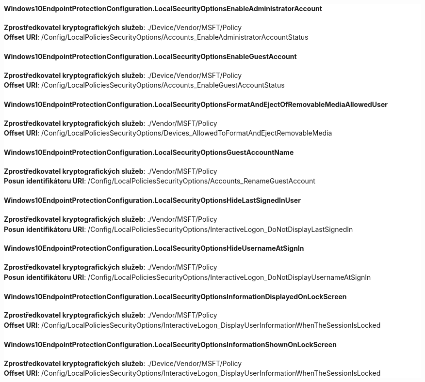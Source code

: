 #### <a name="windows10endpointprotectionconfigurationlocalsecurityoptionsenableadministratoraccount"></a>Windows10EndpointProtectionConfiguration.LocalSecurityOptionsEnableAdministratorAccount 
**Zprostředkovatel kryptografických služeb**: ./Device/Vendor/MSFT/Policy  
**Offset URI**: /Config/LocalPoliciesSecurityOptions/Accounts\_EnableAdministratorAccountStatus

#### <a name="windows10endpointprotectionconfigurationlocalsecurityoptionsenableguestaccount"></a>Windows10EndpointProtectionConfiguration.LocalSecurityOptionsEnableGuestAccount 
**Zprostředkovatel kryptografických služeb**: ./Device/Vendor/MSFT/Policy  
**Offset URI**: /Config/LocalPoliciesSecurityOptions/Accounts\_EnableGuestAccountStatus

#### <a name="windows10endpointprotectionconfigurationlocalsecurityoptionsformatandejectofremovablemediaalloweduser"></a>Windows10EndpointProtectionConfiguration.LocalSecurityOptionsFormatAndEjectOfRemovableMediaAllowedUser 
**Zprostředkovatel kryptografických služeb**: ./Vendor/MSFT/Policy  
**Offset URI**: /Config/LocalPoliciesSecurityOptions/Devices\_AllowedToFormatAndEjectRemovableMedia

#### <a name="windows10endpointprotectionconfigurationlocalsecurityoptionsguestaccountname"></a>Windows10EndpointProtectionConfiguration.LocalSecurityOptionsGuestAccountName 
**Zprostředkovatel kryptografických služeb**: ./Vendor/MSFT/Policy  
**Posun identifikátoru URI**: /Config/LocalPoliciesSecurityOptions/Accounts\_RenameGuestAccount

#### <a name="windows10endpointprotectionconfigurationlocalsecurityoptionshidelastsignedinuser"></a>Windows10EndpointProtectionConfiguration.LocalSecurityOptionsHideLastSignedInUser 
**Zprostředkovatel kryptografických služeb**: ./Vendor/MSFT/Policy  
**Posun identifikátoru URI**: /Config/LocalPoliciesSecurityOptions/InteractiveLogon\_DoNotDisplayLastSignedIn

#### <a name="windows10endpointprotectionconfigurationlocalsecurityoptionshideusernameatsignin"></a>Windows10EndpointProtectionConfiguration.LocalSecurityOptionsHideUsernameAtSignIn 
**Zprostředkovatel kryptografických služeb**: ./Vendor/MSFT/Policy  
**Posun identifikátoru URI**: /Config/LocalPoliciesSecurityOptions/InteractiveLogon\_DoNotDisplayUsernameAtSignIn

#### <a name="windows10endpointprotectionconfigurationlocalsecurityoptionsinformationdisplayedonlockscreen"></a>Windows10EndpointProtectionConfiguration.LocalSecurityOptionsInformationDisplayedOnLockScreen 
**Zprostředkovatel kryptografických služeb**: ./Vendor/MSFT/Policy  
**Offset URI**: /Config/LocalPoliciesSecurityOptions/InteractiveLogon\_DisplayUserInformationWhenTheSessionIsLocked

#### <a name="windows10endpointprotectionconfigurationlocalsecurityoptionsinformationshownonlockscreen"></a>Windows10EndpointProtectionConfiguration.LocalSecurityOptionsInformationShownOnLockScreen 
**Zprostředkovatel kryptografických služeb**: ./Device/Vendor/MSFT/Policy  
**Offset URI**: /Config/LocalPoliciesSecurityOptions/InteractiveLogon\_DisplayUserInformationWhenTheSessionIsLocked
